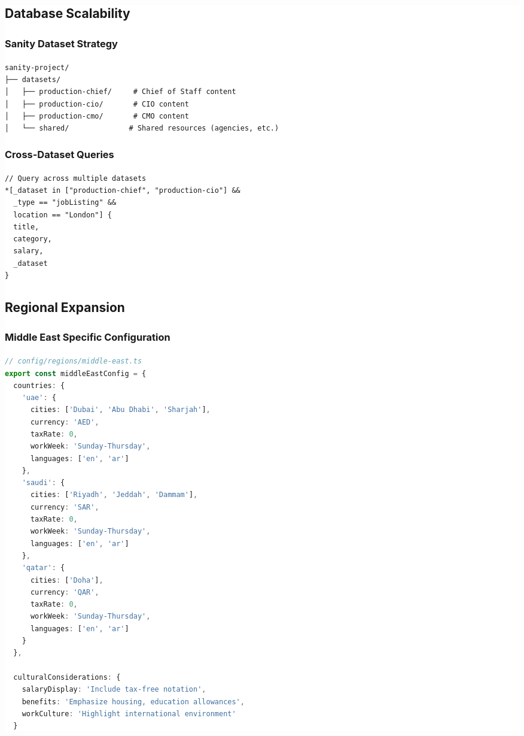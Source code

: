 ## Database Scalability

### Sanity Dataset Strategy

```
sanity-project/
├── datasets/
│   ├── production-chief/     # Chief of Staff content
│   ├── production-cio/       # CIO content
│   ├── production-cmo/       # CMO content
│   └── shared/              # Shared resources (agencies, etc.)
```

### Cross-Dataset Queries

```groq
// Query across multiple datasets
*[_dataset in ["production-chief", "production-cio"] && 
  _type == "jobListing" && 
  location == "London"] {
  title,
  category,
  salary,
  _dataset
}
```

## Regional Expansion

### Middle East Specific Configuration

```typescript
// config/regions/middle-east.ts
export const middleEastConfig = {
  countries: {
    'uae': {
      cities: ['Dubai', 'Abu Dhabi', 'Sharjah'],
      currency: 'AED',
      taxRate: 0,
      workWeek: 'Sunday-Thursday',
      languages: ['en', 'ar']
    },
    'saudi': {
      cities: ['Riyadh', 'Jeddah', 'Dammam'],
      currency: 'SAR',
      taxRate: 0,
      workWeek: 'Sunday-Thursday',
      languages: ['en', 'ar']
    },
    'qatar': {
      cities: ['Doha'],
      currency: 'QAR',
      taxRate: 0,
      workWeek: 'Sunday-Thursday',
      languages: ['en', 'ar']
    }
  },
  
  culturalConsiderations: {
    salaryDisplay: 'Include tax-free notation',
    benefits: 'Emphasize housing, education allowances',
    workCulture: 'Highlight international environment'
  }
```
